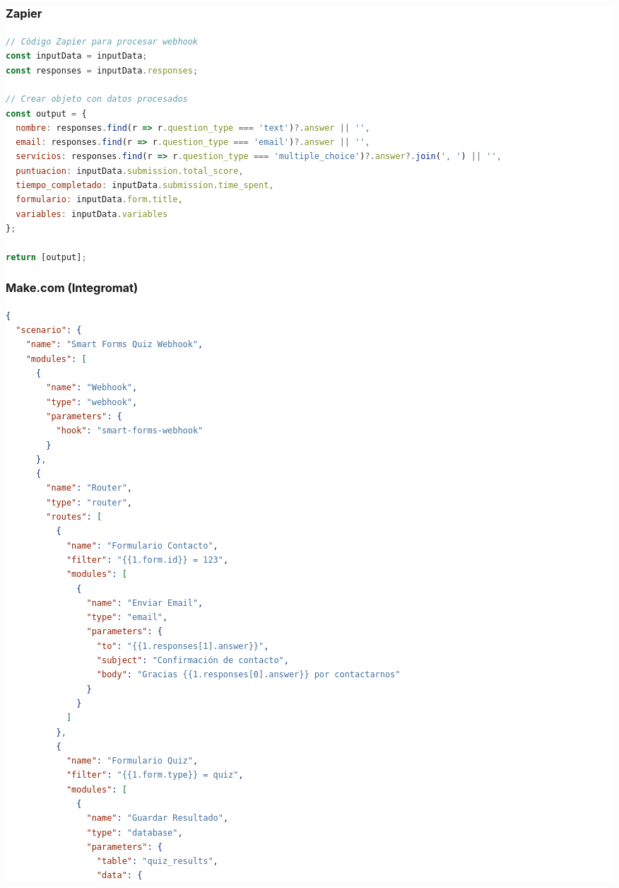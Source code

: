 ### Zapier

```javascript
// Código Zapier para procesar webhook
const inputData = inputData;
const responses = inputData.responses;

// Crear objeto con datos procesados
const output = {
  nombre: responses.find(r => r.question_type === 'text')?.answer || '',
  email: responses.find(r => r.question_type === 'email')?.answer || '',
  servicios: responses.find(r => r.question_type === 'multiple_choice')?.answer?.join(', ') || '',
  puntuacion: inputData.submission.total_score,
  tiempo_completado: inputData.submission.time_spent,
  formulario: inputData.form.title,
  variables: inputData.variables
};

return [output];
```

### Make.com (Integromat)

```json
{
  "scenario": {
    "name": "Smart Forms Quiz Webhook",
    "modules": [
      {
        "name": "Webhook",
        "type": "webhook",
        "parameters": {
          "hook": "smart-forms-webhook"
        }
      },
      {
        "name": "Router",
        "type": "router",
        "routes": [
          {
            "name": "Formulario Contacto",
            "filter": "{{1.form.id}} = 123",
            "modules": [
              {
                "name": "Enviar Email",
                "type": "email",
                "parameters": {
                  "to": "{{1.responses[1].answer}}",
                  "subject": "Confirmación de contacto",
                  "body": "Gracias {{1.responses[0].answer}} por contactarnos"
                }
              }
            ]
          },
          {
            "name": "Formulario Quiz",
            "filter": "{{1.form.type}} = quiz",
            "modules": [
              {
                "name": "Guardar Resultado",
                "type": "database",
                "parameters": {
                  "table": "quiz_results",
                  "data": {
```